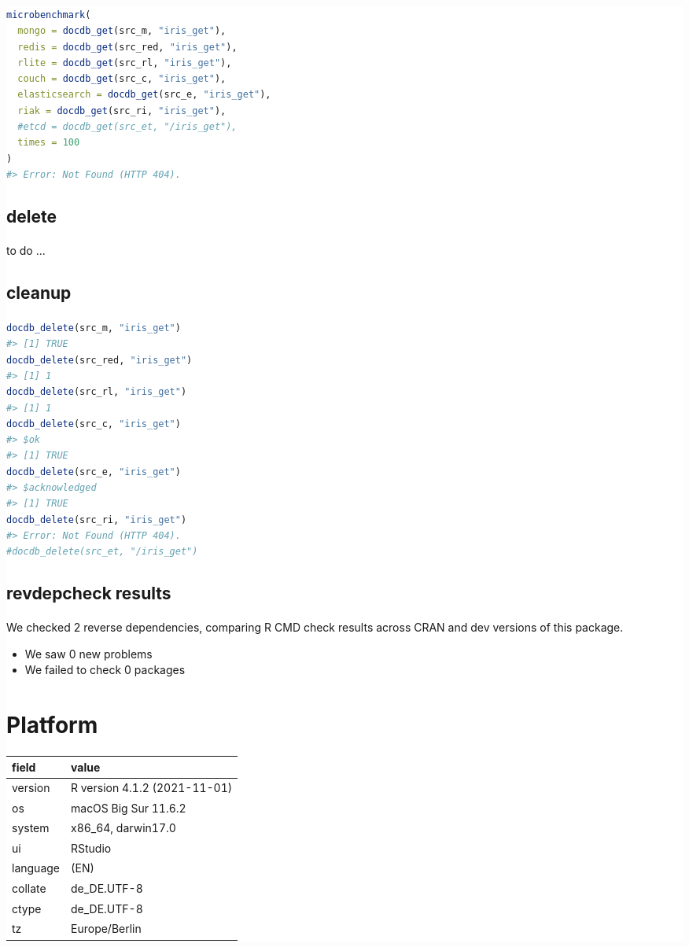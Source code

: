 ```r
microbenchmark(
  mongo = docdb_get(src_m, "iris_get"),
  redis = docdb_get(src_red, "iris_get"),
  rlite = docdb_get(src_rl, "iris_get"),
  couch = docdb_get(src_c, "iris_get"),
  elasticsearch = docdb_get(src_e, "iris_get"),
  riak = docdb_get(src_ri, "iris_get"),
  #etcd = docdb_get(src_et, "/iris_get"),
  times = 100
)
#> Error: Not Found (HTTP 404).
```

## delete

to do ...

## cleanup


```r
docdb_delete(src_m, "iris_get")
#> [1] TRUE
docdb_delete(src_red, "iris_get")
#> [1] 1
docdb_delete(src_rl, "iris_get")
#> [1] 1
docdb_delete(src_c, "iris_get")
#> $ok
#> [1] TRUE
docdb_delete(src_e, "iris_get")
#> $acknowledged
#> [1] TRUE
docdb_delete(src_ri, "iris_get")
#> Error: Not Found (HTTP 404).
#docdb_delete(src_et, "/iris_get")
```
## revdepcheck results

We checked 2 reverse dependencies, comparing R CMD check results across CRAN and dev versions of this package.

 * We saw 0 new problems
 * We failed to check 0 packages

# Platform

|field    |value                                                                       |
|:--------|:---------------------------------------------------------------------------|
|version  |R version 4.1.2 (2021-11-01)                                                |
|os       |macOS Big Sur 11.6.2                                                        |
|system   |x86_64, darwin17.0                                                          |
|ui       |RStudio                                                                     |
|language |(EN)                                                                        |
|collate  |de_DE.UTF-8                                                                 |
|ctype    |de_DE.UTF-8                                                                 |
|tz       |Europe/Berlin                                                               |

[rlite]: https://github.com/seppo0010/rlite
[redisapi]: https://github.com/ropensci/RedisAPI
[rrlite]: https://github.com/ropensci/rrlite